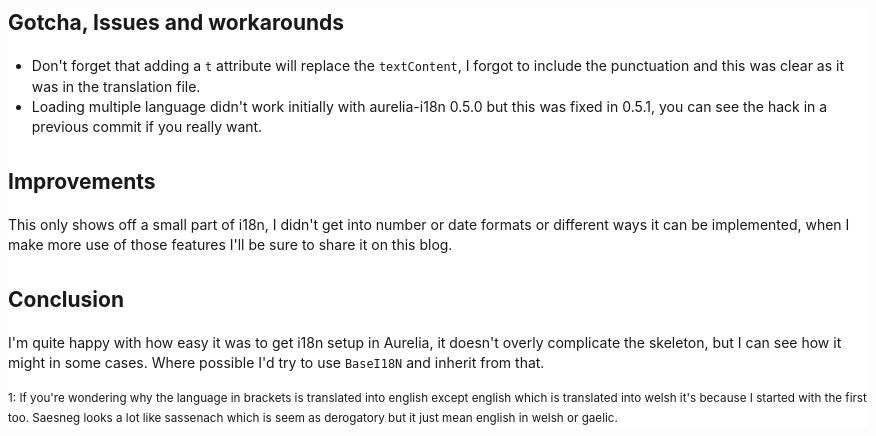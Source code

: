 ## Gotcha, Issues and workarounds
- Don't forget that adding a `t` attribute will replace the `textContent`, I forgot to include the punctuation and this was clear as it was in the translation file.
- Loading multiple language didn't work initially with aurelia-i18n 0.5.0 but this was fixed in 0.5.1, you can see the hack in a previous commit if you really want.
    
## Improvements
This only shows off a small part of i18n, I didn't get into number or date formats or different ways it can be implemented, when I make more use of those features I'll be sure to share it on this blog.

## Conclusion
I'm quite happy with how easy it was to get i18n setup in Aurelia, it doesn't overly complicate the skeleton, but I can see how it might in some cases. Where possible I'd try to use `BaseI18N` and inherit from that.

<small><a name="language-footnote">1</a>: If you're wondering why the language in brackets is translated into english except english which is translated into welsh it's because I started with the first too. Saesneg looks a lot like sassenach which is seem as derogatory but it just mean english in welsh or gaelic.</small>
